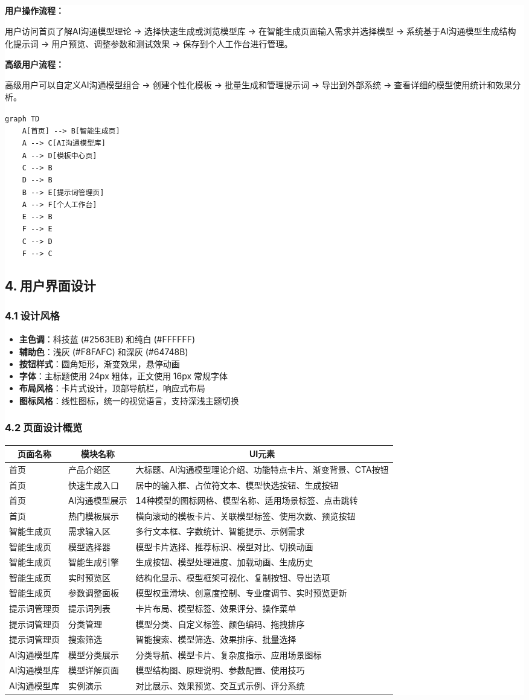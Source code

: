 **用户操作流程：**

用户访问首页了解AI沟通模型理论 → 选择快速生成或浏览模型库 → 在智能生成页面输入需求并选择模型 → 系统基于AI沟通模型生成结构化提示词 → 用户预览、调整参数和测试效果 → 保存到个人工作台进行管理。

**高级用户流程：**

高级用户可以自定义AI沟通模型组合 → 创建个性化模板 → 批量生成和管理提示词 → 导出到外部系统 → 查看详细的模型使用统计和效果分析。

```mermaid
graph TD
    A[首页] --> B[智能生成页]
    A --> C[AI沟通模型库]
    A --> D[模板中心页]
    C --> B
    D --> B
    B --> E[提示词管理页]
    A --> F[个人工作台]
    E --> B
    F --> E
    C --> D
    F --> C
```

## 4. 用户界面设计

### 4.1 设计风格

- **主色调**：科技蓝 (#2563EB) 和纯白 (#FFFFFF)
- **辅助色**：浅灰 (#F8FAFC) 和深灰 (#64748B)
- **按钮样式**：圆角矩形，渐变效果，悬停动画
- **字体**：主标题使用 24px 粗体，正文使用 16px 常规字体
- **布局风格**：卡片式设计，顶部导航栏，响应式布局
- **图标风格**：线性图标，统一的视觉语言，支持深浅主题切换

### 4.2 页面设计概览

| 页面名称 | 模块名称 | UI元素 |
|----------|----------|--------|
| 首页 | 产品介绍区 | 大标题、AI沟通模型理论介绍、功能特点卡片、渐变背景、CTA按钮 |
| 首页 | 快速生成入口 | 居中的输入框、占位符文本、模型快选按钮、生成按钮 |
| 首页 | AI沟通模型展示 | 14种模型的图标网格、模型名称、适用场景标签、点击跳转 |
| 首页 | 热门模板展示 | 横向滚动的模板卡片、关联模型标签、使用次数、预览按钮 |
| 智能生成页 | 需求输入区 | 多行文本框、字数统计、智能提示、示例需求 |
| 智能生成页 | 模型选择器 | 模型卡片选择、推荐标识、模型对比、切换动画 |
| 智能生成页 | 智能生成引擎 | 生成按钮、模型处理进度、加载动画、生成历史 |
| 智能生成页 | 实时预览区 | 结构化显示、模型框架可视化、复制按钮、导出选项 |
| 智能生成页 | 参数调整面板 | 模型权重滑块、创意度控制、专业度调节、实时预览更新 |
| 提示词管理页 | 提示词列表 | 卡片布局、模型标签、效果评分、操作菜单 |
| 提示词管理页 | 分类管理 | 模型分类、自定义标签、颜色编码、拖拽排序 |
| 提示词管理页 | 搜索筛选 | 智能搜索、模型筛选、效果排序、批量选择 |
| AI沟通模型库 | 模型分类展示 | 分类导航、模型卡片、复杂度指示、应用场景图标 |
| AI沟通模型库 | 模型详解页面 | 模型结构图、原理说明、参数配置、使用技巧 |
| AI沟通模型库 | 实例演示 | 对比展示、效果预览、交互式示例、评分系统 |
